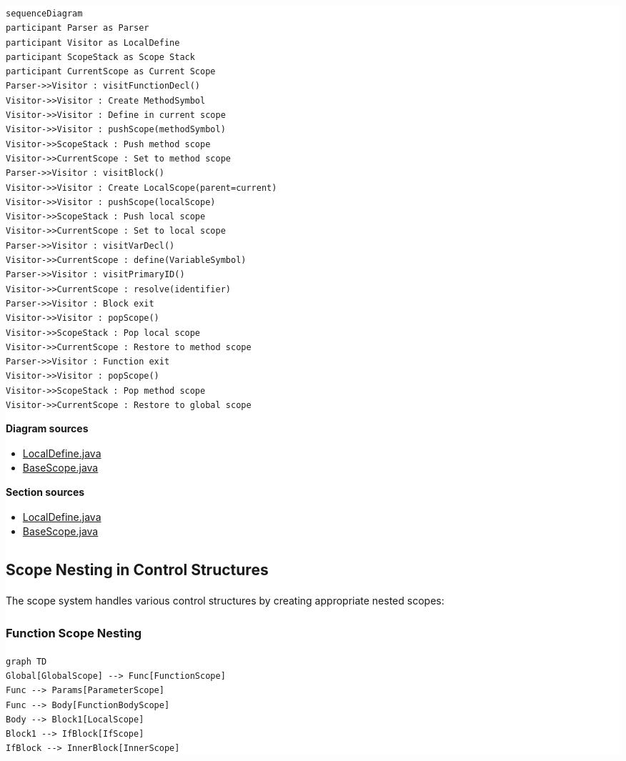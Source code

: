 ```mermaid
sequenceDiagram
participant Parser as Parser
participant Visitor as LocalDefine
participant ScopeStack as Scope Stack
participant CurrentScope as Current Scope
Parser->>Visitor : visitFunctionDecl()
Visitor->>Visitor : Create MethodSymbol
Visitor->>Visitor : Define in current scope
Visitor->>Visitor : pushScope(methodSymbol)
Visitor->>ScopeStack : Push method scope
Visitor->>CurrentScope : Set to method scope
Parser->>Visitor : visitBlock()
Visitor->>Visitor : Create LocalScope(parent=current)
Visitor->>Visitor : pushScope(localScope)
Visitor->>ScopeStack : Push local scope
Visitor->>CurrentScope : Set to local scope
Parser->>Visitor : visitVarDecl()
Visitor->>CurrentScope : define(VariableSymbol)
Parser->>Visitor : visitPrimaryID()
Visitor->>CurrentScope : resolve(identifier)
Parser->>Visitor : Block exit
Visitor->>Visitor : popScope()
Visitor->>ScopeStack : Pop local scope
Visitor->>CurrentScope : Restore to method scope
Parser->>Visitor : Function exit
Visitor->>Visitor : popScope()
Visitor->>ScopeStack : Pop method scope
Visitor->>CurrentScope : Restore to global scope
```

**Diagram sources**
- [LocalDefine.java](file://ep19/src/main/java/org/teachfx/antlr4/ep19/pass/LocalDefine.java#L1-L326)
- [BaseScope.java](file://ep19/src/main/java/org/teachfx/antlr4/ep19/symtab/scope/BaseScope.java#L1-L68)

**Section sources**
- [LocalDefine.java](file://ep19/src/main/java/org/teachfx/antlr4/ep19/pass/LocalDefine.java#L1-L326)
- [BaseScope.java](file://ep19/src/main/java/org/teachfx/antlr4/ep19/symtab/scope/BaseScope.java#L1-L68)

## Scope Nesting in Control Structures

The scope system handles various control structures by creating appropriate nested scopes:

### Function Scope Nesting
```mermaid
graph TD
Global[GlobalScope] --> Func[FunctionScope]
Func --> Params[ParameterScope]
Func --> Body[FunctionBodyScope]
Body --> Block1[LocalScope]
Block1 --> IfBlock[IfScope]
IfBlock --> InnerBlock[InnerScope]
```
